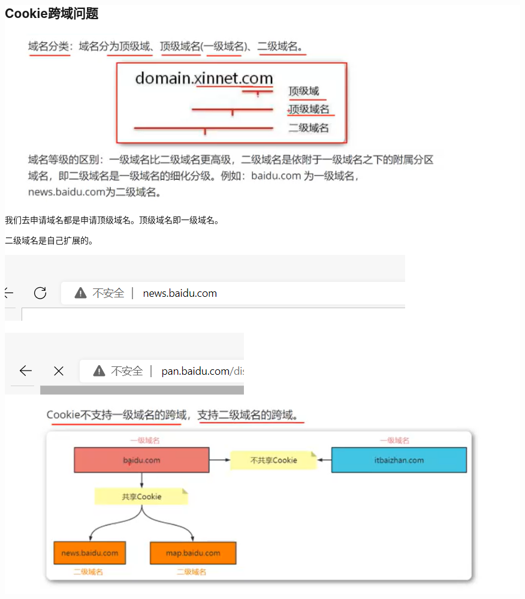 ## **Cookie跨域问题**

![image-20221103175808391](servlet2.assets/image-20221103175808391.png)

我们去申请域名都是申请顶级域名。顶级域名即一级域名。

二级域名是自己扩展的。

![image-20221103180017737](servlet2.assets/image-20221103180017737.png)

![image-20221103180030491](servlet2.assets/image-20221103180030491.png)

![image-20221103180109339](servlet2.assets/image-20221103180109339.png)
